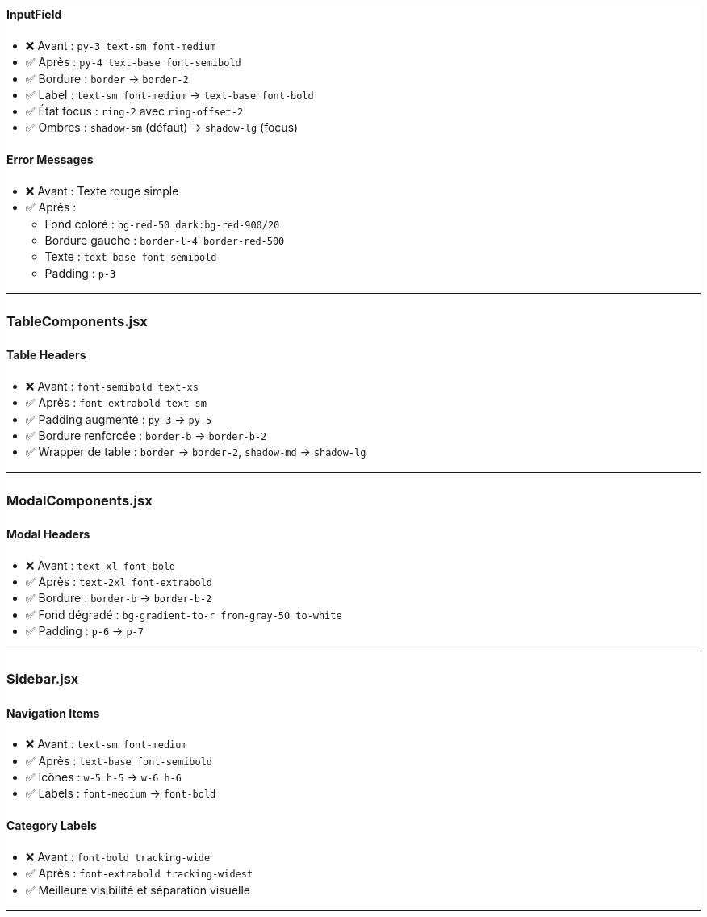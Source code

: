 #### InputField
- ❌ Avant : `py-3 text-sm font-medium`
- ✅ Après : `py-4 text-base font-semibold`
- ✅ Bordure : `border` → `border-2`
- ✅ Label : `text-sm font-medium` → `text-base font-bold`
- ✅ État focus : `ring-2` avec `ring-offset-2`
- ✅ Ombres : `shadow-sm` (défaut) → `shadow-lg` (focus)

#### Error Messages
- ❌ Avant : Texte rouge simple
- ✅ Après :
  - Fond coloré : `bg-red-50 dark:bg-red-900/20`
  - Bordure gauche : `border-l-4 border-red-500`
  - Texte : `text-base font-semibold`
  - Padding : `p-3`

---

### **TableComponents.jsx**

#### Table Headers
- ❌ Avant : `font-semibold text-xs`
- ✅ Après : `font-extrabold text-sm`
- ✅ Padding augmenté : `py-3` → `py-5`
- ✅ Bordure renforcée : `border-b` → `border-b-2`
- ✅ Wrapper de table : `border` → `border-2`, `shadow-md` → `shadow-lg`

---

### **ModalComponents.jsx**

#### Modal Headers
- ❌ Avant : `text-xl font-bold`
- ✅ Après : `text-2xl font-extrabold`
- ✅ Bordure : `border-b` → `border-b-2`
- ✅ Fond dégradé : `bg-gradient-to-r from-gray-50 to-white`
- ✅ Padding : `p-6` → `p-7`

---

### **Sidebar.jsx**

#### Navigation Items
- ❌ Avant : `text-sm font-medium`
- ✅ Après : `text-base font-semibold`
- ✅ Icônes : `w-5 h-5` → `w-6 h-6`
- ✅ Labels : `font-medium` → `font-bold`

#### Category Labels
- ❌ Avant : `font-bold tracking-wide`
- ✅ Après : `font-extrabold tracking-widest`
- ✅ Meilleure visibilité et séparation visuelle

---